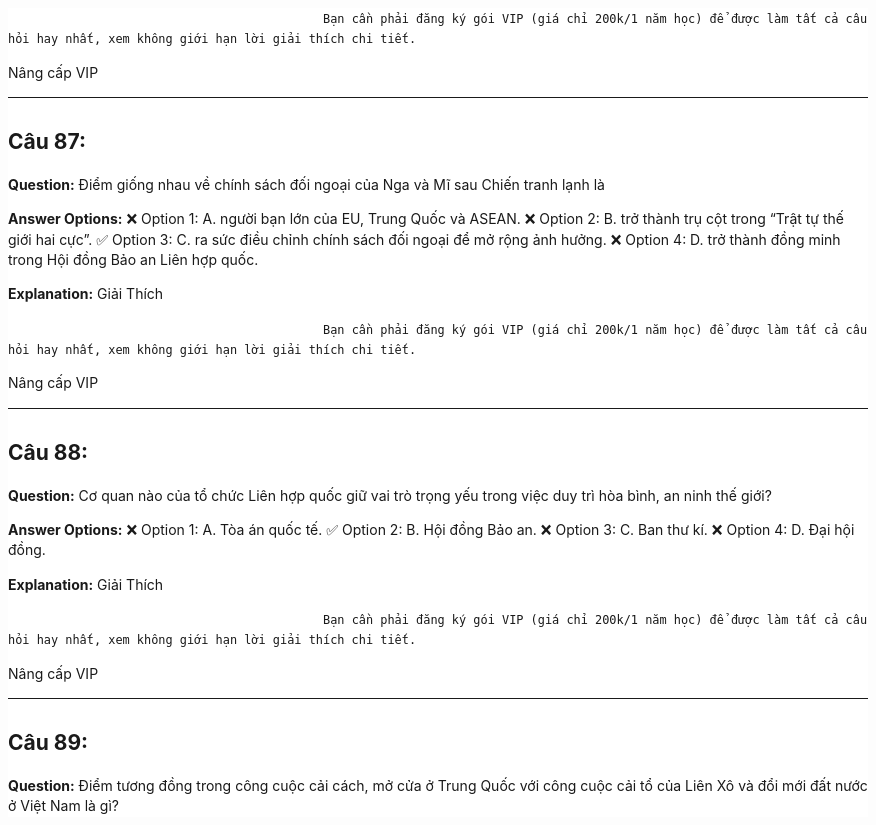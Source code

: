 

                                                Bạn cần phải đăng ký gói VIP (giá chỉ 200k/1 năm học) để được làm tất cả câu hỏi hay nhất, xem không giới hạn lời giải thích chi tiết.
                                            

Nâng cấp VIP

---

## Câu 87:

**Question:** Điểm giống nhau về chính sách đối ngoại của Nga và Mĩ sau Chiến tranh lạnh là

**Answer Options:**
❌ Option 1: A. người bạn lớn của EU, Trung Quốc và ASEAN.
❌ Option 2: B. trở thành trụ cột trong “Trật tự thế giới hai cực”.
✅ Option 3: C. ra sức điều chỉnh chính sách đối ngoại để mở rộng ảnh hưởng.
❌ Option 4: D. trở thành đồng minh trong Hội đồng Bảo an Liên hợp quốc.

**Explanation:** Giải Thích




                                                Bạn cần phải đăng ký gói VIP (giá chỉ 200k/1 năm học) để được làm tất cả câu hỏi hay nhất, xem không giới hạn lời giải thích chi tiết.
                                            

Nâng cấp VIP

---

## Câu 88:

**Question:** Cơ quan nào của tổ chức Liên hợp quốc giữ vai trò trọng yếu trong việc duy trì hòa bình, an ninh thế giới?

**Answer Options:**
❌ Option 1: A. Tòa án quốc tế.
✅ Option 2: B. Hội đồng Bảo an.
❌ Option 3: C. Ban thư kí.
❌ Option 4: D. Đại hội đồng.

**Explanation:** Giải Thích




                                                Bạn cần phải đăng ký gói VIP (giá chỉ 200k/1 năm học) để được làm tất cả câu hỏi hay nhất, xem không giới hạn lời giải thích chi tiết.
                                            

Nâng cấp VIP

---

## Câu 89:

**Question:** Điểm tương đồng trong công cuộc cải cách, mở cửa ở Trung Quốc với công cuộc cải tổ của Liên Xô và đổi mới đất nước ở Việt Nam là gì?
